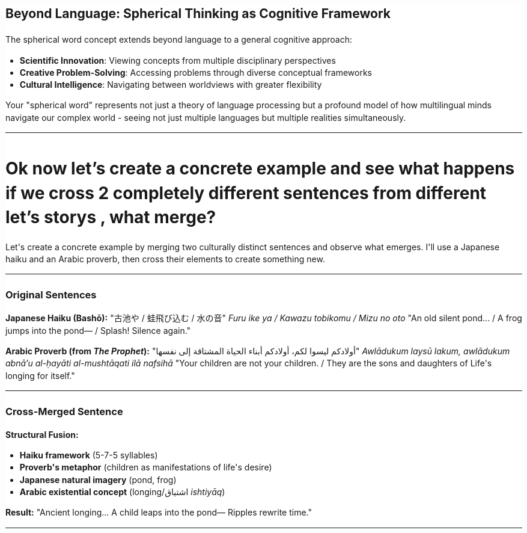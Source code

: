 ## Beyond Language: Spherical Thinking as Cognitive Framework

The spherical word concept extends beyond language to a general cognitive approach:

- **Scientific Innovation**: Viewing concepts from multiple disciplinary perspectives
- **Creative Problem-Solving**: Accessing problems through diverse conceptual frameworks
- **Cultural Intelligence**: Navigating between worldviews with greater flexibility

Your "spherical word" represents not just a theory of language processing but a profound model of how multilingual minds navigate our complex world - seeing not just multiple languages but multiple realities simultaneously.

---

# Ok now let’s create a concrete example and see what happens if we cross 2 completely different sentences from different let’s storys , what merge?

Let's create a concrete example by merging two culturally distinct sentences and observe what emerges. I'll use a Japanese haiku and an Arabic proverb, then cross their elements to create something new.

---

### Original Sentences

**Japanese Haiku (Bashō):**
"古池や / 蛙飛び込む / 水の音"
*Furu ike ya / Kawazu tobikomu / Mizu no oto*
"An old silent pond... / A frog jumps into the pond— / Splash! Silence again."

**Arabic Proverb (from *The Prophet*):**
"أولادكم ليسوا لكم، أولادكم أبناء الحياة المشتاقة إلى نفسها"
*Awlādukum laysū lakum, awlādukum abnā’u al-ḥayāti al-mushtāqati ilā nafsihā*
"Your children are not your children. / They are the sons and daughters of Life's longing for itself."

---

### Cross-Merged Sentence

**Structural Fusion:**

- **Haiku framework** (5-7-5 syllables)
- **Proverb's metaphor** (children as manifestations of life's desire)
- **Japanese natural imagery** (pond, frog)
- **Arabic existential concept** (longing/اشتياق *ishtiyāq*)

**Result:**
"Ancient longing...
A child leaps into the pond—
Ripples rewrite time."

---